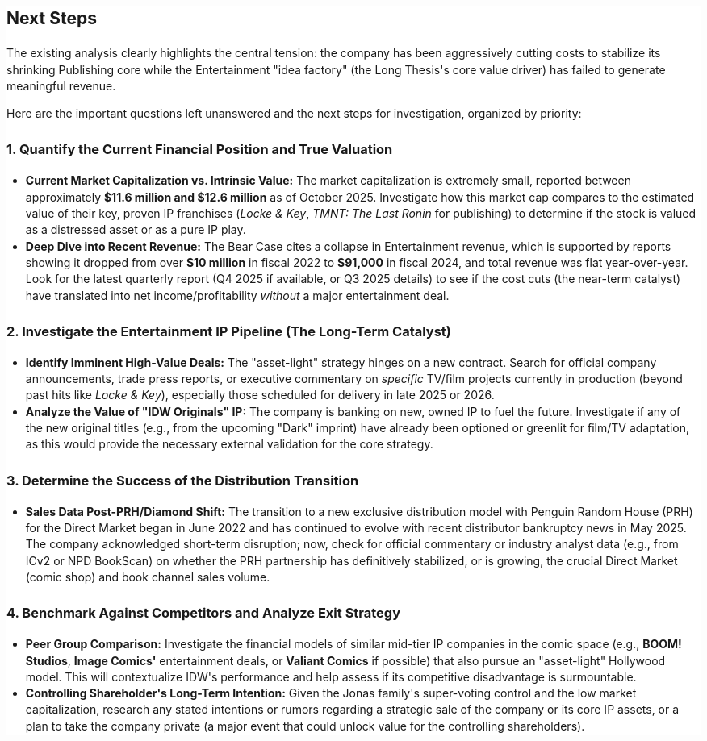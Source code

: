 
## Next Steps

The existing analysis clearly highlights the central tension: the company has been aggressively cutting costs to stabilize its shrinking Publishing core while the Entertainment "idea factory" (the Long Thesis's core value driver) has failed to generate meaningful revenue.

Here are the important questions left unanswered and the next steps for investigation, organized by priority:

### 1. Quantify the Current Financial Position and True Valuation

*   **Current Market Capitalization vs. Intrinsic Value:** The market capitalization is extremely small, reported between approximately **\$11.6 million and \$12.6 million** as of October 2025. Investigate how this market cap compares to the estimated value of their key, proven IP franchises (*Locke & Key*, *TMNT: The Last Ronin* for publishing) to determine if the stock is valued as a distressed asset or as a pure IP play.
*   **Deep Dive into Recent Revenue:** The Bear Case cites a collapse in Entertainment revenue, which is supported by reports showing it dropped from over **\$10 million** in fiscal 2022 to **\$91,000** in fiscal 2024, and total revenue was flat year-over-year. Look for the latest quarterly report (Q4 2025 if available, or Q3 2025 details) to see if the cost cuts (the near-term catalyst) have translated into net income/profitability *without* a major entertainment deal.

### 2. Investigate the Entertainment IP Pipeline (The Long-Term Catalyst)

*   **Identify Imminent High-Value Deals:** The "asset-light" strategy hinges on a new contract. Search for official company announcements, trade press reports, or executive commentary on *specific* TV/film projects currently in production (beyond past hits like *Locke & Key*), especially those scheduled for delivery in late 2025 or 2026.
*   **Analyze the Value of "IDW Originals" IP:** The company is banking on new, owned IP to fuel the future. Investigate if any of the new original titles (e.g., from the upcoming "Dark" imprint) have already been optioned or greenlit for film/TV adaptation, as this would provide the necessary external validation for the core strategy.

### 3. Determine the Success of the Distribution Transition

*   **Sales Data Post-PRH/Diamond Shift:** The transition to a new exclusive distribution model with Penguin Random House (PRH) for the Direct Market began in June 2022 and has continued to evolve with recent distributor bankruptcy news in May 2025. The company acknowledged short-term disruption; now, check for official commentary or industry analyst data (e.g., from ICv2 or NPD BookScan) on whether the PRH partnership has definitively stabilized, or is growing, the crucial Direct Market (comic shop) and book channel sales volume.

### 4. Benchmark Against Competitors and Analyze Exit Strategy

*   **Peer Group Comparison:** Investigate the financial models of similar mid-tier IP companies in the comic space (e.g., **BOOM! Studios**, **Image Comics'** entertainment deals, or **Valiant Comics** if possible) that also pursue an "asset-light" Hollywood model. This will contextualize IDW's performance and help assess if its competitive disadvantage is surmountable.
*   **Controlling Shareholder's Long-Term Intention:** Given the Jonas family's super-voting control and the low market capitalization, research any stated intentions or rumors regarding a strategic sale of the company or its core IP assets, or a plan to take the company private (a major event that could unlock value for the controlling shareholders).